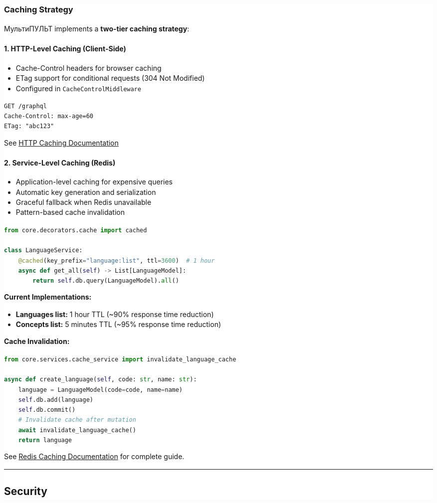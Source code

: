 ### Caching Strategy

МультиПУЛЬТ implements a **two-tier caching strategy**:

#### 1. HTTP-Level Caching (Client-Side)

- Cache-Control headers for browser caching
- ETag support for conditional requests (304 Not Modified)
- Configured in `CacheControlMiddleware`

```http
GET /graphql
Cache-Control: max-age=60
ETag: "abc123"
```

See [HTTP Caching Documentation](features/http_caching.md)

#### 2. Service-Level Caching (Redis)

- Application-level caching for expensive queries
- Automatic key generation and serialization
- Graceful fallback when Redis unavailable
- Pattern-based cache invalidation

```python
from core.decorators.cache import cached

class LanguageService:
    @cached(key_prefix="language:list", ttl=3600)  # 1 hour
    async def get_all(self) -> List[LanguageModel]:
        return self.db.query(LanguageModel).all()
```

**Current Implementations:**
- **Languages list:** 1 hour TTL (~90% response time reduction)
- **Concepts list:** 5 minutes TTL (~95% response time reduction)

**Cache Invalidation:**
```python
from core.services.cache_service import invalidate_language_cache

async def create_language(self, code: str, name: str):
    language = LanguageModel(code=code, name=name)
    self.db.add(language)
    self.db.commit()
    # Invalidate cache after mutation
    await invalidate_language_cache()
    return language
```

See [Redis Caching Documentation](features/redis_caching.md) for complete guide.

---

## Security
